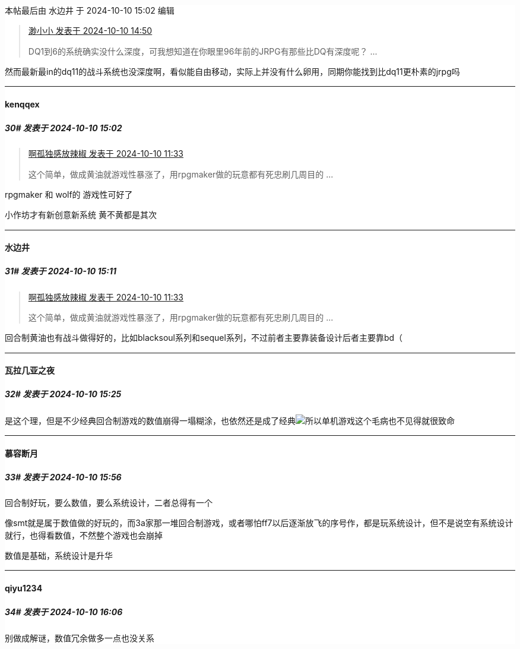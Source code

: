  本帖最后由 水边井 于 2024-10-10 15:02 编辑 
<blockquote><a href="httphttps://bbs.saraba1st.com/2b/forum.php?mod=redirect&amp;goto=findpost&amp;pid=66416536&amp;ptid=2202572" target="_blank">渺小小 发表于 2024-10-10 14:50</a>

DQ1到6的系统确实没什么深度，可我想知道在你眼里96年前的JRPG有那些比DQ有深度呢？ ...</blockquote>
然而最新最in的dq11的战斗系统也没深度啊，看似能自由移动，实际上并没有什么卵用，同期你能找到比dq11更朴素的jrpg吗

*****

####  kenqqex  
##### 30#       发表于 2024-10-10 15:02

<blockquote><a href="httphttps://bbs.saraba1st.com/2b/forum.php?mod=redirect&amp;goto=findpost&amp;pid=66415014&amp;ptid=2202572" target="_blank">啊孤独感放辣椒 发表于 2024-10-10 11:33</a>

这个简单，做成黄油就游戏性暴涨了，用rpgmaker做的玩意都有死忠刷几周目的 ...</blockquote>
rpgmaker 和 wolf的 游戏性可好了

小作坊才有新创意新系统 黄不黄都是其次

*****

####  水边井  
##### 31#       发表于 2024-10-10 15:11

<blockquote><a href="httphttps://bbs.saraba1st.com/2b/forum.php?mod=redirect&amp;goto=findpost&amp;pid=66415014&amp;ptid=2202572" target="_blank">啊孤独感放辣椒 发表于 2024-10-10 11:33</a>

这个简单，做成黄油就游戏性暴涨了，用rpgmaker做的玩意都有死忠刷几周目的 ...</blockquote>
回合制黄油也有战斗做得好的，比如blacksoul系列和sequel系列，不过前者主要靠装备设计后者主要靠bd（

*****

####  瓦拉几亚之夜  
##### 32#       发表于 2024-10-10 15:25

是这个理，但是不少经典回合制游戏的数值崩得一塌糊涂，也依然还是成了经典<img src="https://static.saraba1st.com/image/smiley/face2017/025.png" referrerpolicy="no-referrer">所以单机游戏这个毛病也不见得就很致命

*****

####  慕容断月  
##### 33#       发表于 2024-10-10 15:56

回合制好玩，要么数值，要么系统设计，二者总得有一个

像smt就是属于数值做的好玩的，而3a家那一堆回合制游戏，或者哪怕ff7以后逐渐放飞的序号作，都是玩系统设计，但不是说空有系统设计就行，也得看数值，不然整个游戏也会崩掉

数值是基础，系统设计是升华

*****

####  qiyu1234  
##### 34#       发表于 2024-10-10 16:06

别做成解谜，数值冗余做多一点也没关系
